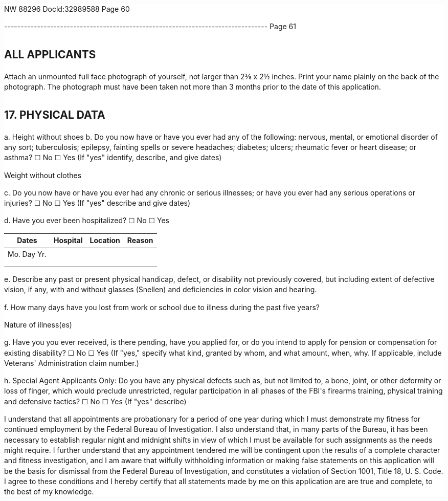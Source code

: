 NW 88296 Docld:32989588 Page 60


-------------------------------------------------------------------------------- Page 61

## ALL APPLICANTS

Attach an unmounted full face photograph of yourself, not larger than 2⅜ x 2½ inches. Print your name plainly on the back of the photograph. The photograph must have been taken not more than 3 months prior to the date of this application.

## 17. PHYSICAL DATA

a. Height without shoes
b. Do you now have or have you ever had any of the following: nervous, mental, or emotional disorder of any sort; tuberculosis; epilepsy, fainting spells or severe headaches; diabetes; ulcers; rheumatic fever or heart disease; or asthma?  ☐ No  ☐ Yes
(If "yes" identify, describe, and give dates)

Weight without clothes

c. Do you now have or have you ever had any chronic or serious illnesses; or have you ever had any serious operations or injuries? ☐ No  ☐ Yes
(If "yes" describe and give dates)

d. Have you ever been hospitalized? ☐ No  ☐ Yes

| Dates       | Hospital | Location | Reason |
| ----------- | -------- | -------- | ------ |
| Mo. Day Yr. |          |          |        |
|             |          |          |        |
|             |          |          |        |

e. Describe any past or present physical handicap, defect, or disability not previously covered, but including extent of defective vision, if any, with and without glasses (Snellen) and deficiencies in color vision and hearing.

f. How many days have you lost from work or school due to illness during the past five years?

Nature of illness(es)

g. Have you you ever received, is there pending, have you applied for, or do you intend to apply for pension or compensation for existing disability? ☐ No  ☐ Yes
(If "yes," specify what kind, granted by whom, and what amount, when, why. If applicable, include Veterans' Administration claim number.)

h. Special Agent Applicants Only: Do you have any physical defects such as, but not limited to, a bone, joint, or other deformity or loss of finger, which would preclude unrestricted, regular participation in all phases of the FBI's firearms training, physical training and defensive tactics? ☐ No  ☐ Yes
(If "yes" describe)

I understand that all appointments are probationary for a period of one year during which I must demonstrate my fitness for continued employment by the Federal Bureau of Investigation. I also understand that, in many parts of the Bureau, it has been necessary to establish regular night and midnight shifts in view of which I must be available for such assignments as the needs might require. I further understand that any appointment tendered me will be contingent upon the results of a complete character and fitness investigation, and I am aware that wilfully withholding information or making false statements on this application will be the basis for dismissal from the Federal Bureau of Investigation, and constitutes a violation of Section 1001, Title 18, U. S. Code. I agree to these conditions and I hereby certify that all statements made by me on this application are are true and complete, to the best of my knowledge.

